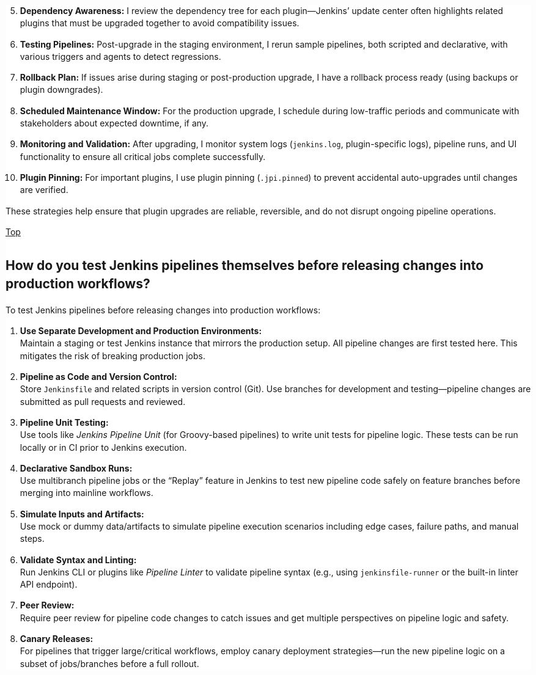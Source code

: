 5. **Dependency Awareness:** I review the dependency tree for each plugin—Jenkins’ update center often highlights related plugins that must be upgraded together to avoid compatibility issues.

6. **Testing Pipelines:** Post-upgrade in the staging environment, I rerun sample pipelines, both scripted and declarative, with various triggers and agents to detect regressions.

7. **Rollback Plan:** If issues arise during staging or post-production upgrade, I have a rollback process ready (using backups or plugin downgrades).

8. **Scheduled Maintenance Window:** For the production upgrade, I schedule during low-traffic periods and communicate with stakeholders about expected downtime, if any.

9. **Monitoring and Validation:** After upgrading, I monitor system logs (`jenkins.log`, plugin-specific logs), pipeline runs, and UI functionality to ensure all critical jobs complete successfully.

10. **Plugin Pinning:** For important plugins, I use plugin pinning (`.jpi.pinned`) to prevent accidental auto-upgrades until changes are verified.

These strategies help ensure that plugin upgrades are reliable, reversible, and do not disrupt ongoing pipeline operations.

[Top](#top)

## How do you test Jenkins pipelines themselves before releasing changes into production workflows?
To test Jenkins pipelines before releasing changes into production workflows:

1. **Use Separate Development and Production Environments:**  
   Maintain a staging or test Jenkins instance that mirrors the production setup. All pipeline changes are first tested here. This mitigates the risk of breaking production jobs.

2. **Pipeline as Code and Version Control:**  
   Store `Jenkinsfile` and related scripts in version control (Git). Use branches for development and testing—pipeline changes are submitted as pull requests and reviewed.

3. **Pipeline Unit Testing:**  
   Use tools like *Jenkins Pipeline Unit* (for Groovy-based pipelines) to write unit tests for pipeline logic. These tests can be run locally or in CI prior to Jenkins execution.

4. **Declarative Sandbox Runs:**  
   Use multibranch pipeline jobs or the “Replay” feature in Jenkins to test new pipeline code safely on feature branches before merging into mainline workflows.

5. **Simulate Inputs and Artifacts:**  
   Use mock or dummy data/artifacts to simulate pipeline execution scenarios including edge cases, failure paths, and manual steps.

6. **Validate Syntax and Linting:**  
   Run Jenkins CLI or plugins like *Pipeline Linter* to validate pipeline syntax (e.g., using `jenkinsfile-runner` or the built-in linter API endpoint).

7. **Peer Review:**  
   Require peer review for pipeline code changes to catch issues and get multiple perspectives on pipeline logic and safety.

8. **Canary Releases:**  
   For pipelines that trigger large/critical workflows, employ canary deployment strategies—run the new pipeline logic on a subset of jobs/branches before a full rollout.
